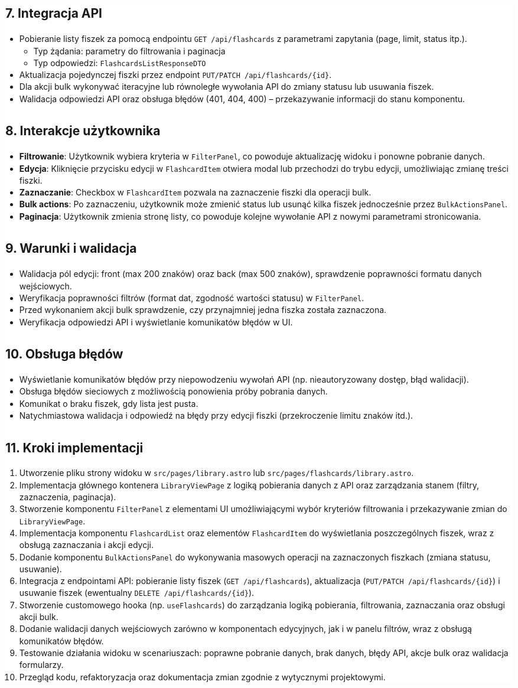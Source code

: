 ## 7. Integracja API
- Pobieranie listy fiszek za pomocą endpointu `GET /api/flashcards` z parametrami zapytania (page, limit, status itp.).
  - Typ żądania: parametry do filtrowania i paginacja
  - Typ odpowiedzi: `FlashcardsListResponseDTO`
- Aktualizacja pojedynczej fiszki przez endpoint `PUT/PATCH /api/flashcards/{id}`.
- Dla akcji bulk wykonywać iteracyjne lub równoległe wywołania API do zmiany statusu lub usuwania fiszek.
- Walidacja odpowiedzi API oraz obsługa błędów (401, 404, 400) – przekazywanie informacji do stanu komponentu.

## 8. Interakcje użytkownika
- **Filtrowanie**: Użytkownik wybiera kryteria w `FilterPanel`, co powoduje aktualizację widoku i ponowne pobranie danych.
- **Edycja**: Kliknięcie przycisku edycji w `FlashcardItem` otwiera modal lub przechodzi do trybu edycji,
  umożliwiając zmianę treści fiszki.
- **Zaznaczanie**: Checkbox w `FlashcardItem` pozwala na zaznaczenie fiszki dla operacji bulk.
- **Bulk actions**: Po zaznaczeniu, użytkownik może zmienić status lub usunąć kilka fiszek jednocześnie przez `BulkActionsPanel`.
- **Paginacja**: Użytkownik zmienia stronę listy, co powoduje kolejne wywołanie API z nowymi parametrami stronicowania.

## 9. Warunki i walidacja
- Walidacja pól edycji: front (max 200 znaków) oraz back (max 500 znaków), sprawdzenie poprawności formatu danych wejściowych.
- Weryfikacja poprawności filtrów (format dat, zgodność wartości statusu) w `FilterPanel`.
- Przed wykonaniem akcji bulk sprawdzenie, czy przynajmniej jedna fiszka została zaznaczona.
- Weryfikacja odpowiedzi API i wyświetlanie komunikatów błędów w UI.

## 10. Obsługa błędów
- Wyświetlanie komunikatów błędów przy niepowodzeniu wywołań API (np. nieautoryzowany dostęp, błąd walidacji).
- Obsługa błędów sieciowych z możliwością ponowienia próby pobrania danych.
- Komunikat o braku fiszek, gdy lista jest pusta.
- Natychmiastowa walidacja i odpowiedź na błędy przy edycji fiszki (przekroczenie limitu znaków itd.).

## 11. Kroki implementacji
1. Utworzenie pliku strony widoku w `src/pages/library.astro` lub `src/pages/flashcards/library.astro`.
2. Implementacja głównego kontenera `LibraryViewPage` z logiką pobierania danych z API oraz zarządzania stanem (filtry, zaznaczenia, paginacja).
3. Stworzenie komponentu `FilterPanel` z elementami UI umożliwiającymi wybór kryteriów filtrowania i przekazywanie zmian do `LibraryViewPage`.
4. Implementacja komponentu `FlashcardList` oraz elementów `FlashcardItem` do wyświetlania poszczególnych fiszek, wraz z obsługą zaznaczania i akcji edycji.
5. Dodanie komponentu `BulkActionsPanel` do wykonywania masowych operacji na zaznaczonych fiszkach (zmiana statusu, usuwanie).
6. Integracja z endpointami API: pobieranie listy fiszek (`GET /api/flashcards`), aktualizacja (`PUT/PATCH /api/flashcards/{id}`) i usuwanie fiszek (ewentualny `DELETE /api/flashcards/{id}`).
7. Stworzenie customowego hooka (np. `useFlashcards`) do zarządzania logiką pobierania, filtrowania, zaznaczania oraz obsługi akcji bulk.
8. Dodanie walidacji danych wejściowych zarówno w komponentach edycyjnych, jak i w panelu filtrów, wraz z obsługą komunikatów błędów.
9. Testowanie działania widoku w scenariuszach: poprawne pobranie danych, brak danych, błędy API, akcje bulk oraz walidacja formularzy.
10. Przegląd kodu, refaktoryzacja oraz dokumentacja zmian zgodnie z wytycznymi projektowymi. 